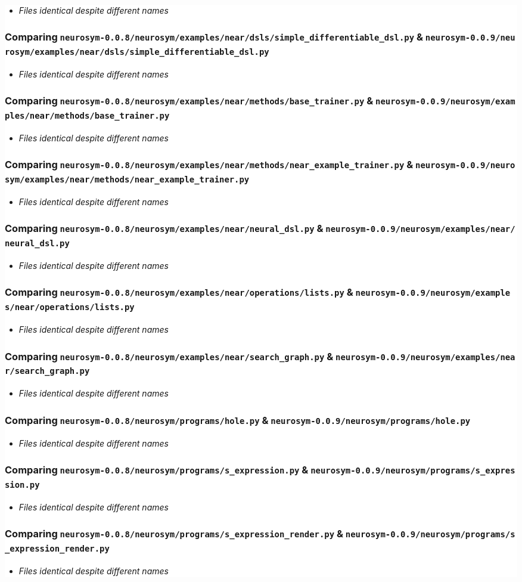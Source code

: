  * *Files identical despite different names*

### Comparing `neurosym-0.0.8/neurosym/examples/near/dsls/simple_differentiable_dsl.py` & `neurosym-0.0.9/neurosym/examples/near/dsls/simple_differentiable_dsl.py`

 * *Files identical despite different names*

### Comparing `neurosym-0.0.8/neurosym/examples/near/methods/base_trainer.py` & `neurosym-0.0.9/neurosym/examples/near/methods/base_trainer.py`

 * *Files identical despite different names*

### Comparing `neurosym-0.0.8/neurosym/examples/near/methods/near_example_trainer.py` & `neurosym-0.0.9/neurosym/examples/near/methods/near_example_trainer.py`

 * *Files identical despite different names*

### Comparing `neurosym-0.0.8/neurosym/examples/near/neural_dsl.py` & `neurosym-0.0.9/neurosym/examples/near/neural_dsl.py`

 * *Files identical despite different names*

### Comparing `neurosym-0.0.8/neurosym/examples/near/operations/lists.py` & `neurosym-0.0.9/neurosym/examples/near/operations/lists.py`

 * *Files identical despite different names*

### Comparing `neurosym-0.0.8/neurosym/examples/near/search_graph.py` & `neurosym-0.0.9/neurosym/examples/near/search_graph.py`

 * *Files identical despite different names*

### Comparing `neurosym-0.0.8/neurosym/programs/hole.py` & `neurosym-0.0.9/neurosym/programs/hole.py`

 * *Files identical despite different names*

### Comparing `neurosym-0.0.8/neurosym/programs/s_expression.py` & `neurosym-0.0.9/neurosym/programs/s_expression.py`

 * *Files identical despite different names*

### Comparing `neurosym-0.0.8/neurosym/programs/s_expression_render.py` & `neurosym-0.0.9/neurosym/programs/s_expression_render.py`

 * *Files identical despite different names*
